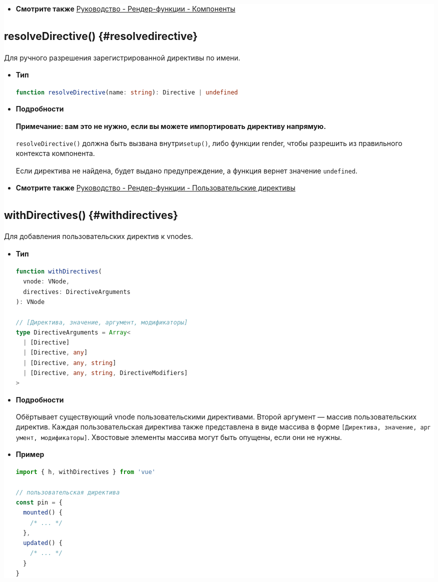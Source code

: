   </div>

- **Смотрите также** [Руководство - Рендер-функции - Компоненты](/guide/extras/render-function#components)

## resolveDirective() {#resolvedirective}

Для ручного разрешения зарегистрированной директивы по имени.

- **Тип**

  ```ts
  function resolveDirective(name: string): Directive | undefined
  ```

- **Подробности**

  **Примечание: вам это не нужно, если вы можете импортировать директиву напрямую.**

  `resolveDirective()` должна быть вызвана внутри<span class="composition-api">`setup()`, либо</span> функции render, чтобы разрешить из правильного контекста компонента.

  Если директива не найдена, будет выдано предупреждение, а функция вернет значение `undefined`.

- **Смотрите также** [Руководство - Рендер-функции - Пользовательские директивы](/guide/extras/render-function#custom-directives)

## withDirectives() {#withdirectives}

Для добавления пользовательских директив к vnodes.

- **Тип**

  ```ts
  function withDirectives(
    vnode: VNode,
    directives: DirectiveArguments
  ): VNode

  // [Директива, значение, аргумент, модификаторы]
  type DirectiveArguments = Array<
    | [Directive]
    | [Directive, any]
    | [Directive, any, string]
    | [Directive, any, string, DirectiveModifiers]
  >
  ```

- **Подробности**

  Обёртывает существующий vnode пользовательскими директивами. Второй аргумент — массив пользовательских директив. Каждая пользовательская директива также представлена в виде массива в форме `[Директива, значение, аргумент, модификаторы]`. Хвостовые элементы массива могут быть опущены, если они не нужны.

- **Пример**

  ```js
  import { h, withDirectives } from 'vue'

  // пользовательская директива
  const pin = {
    mounted() {
      /* ... */
    },
    updated() {
      /* ... */
    }
  }

  ```